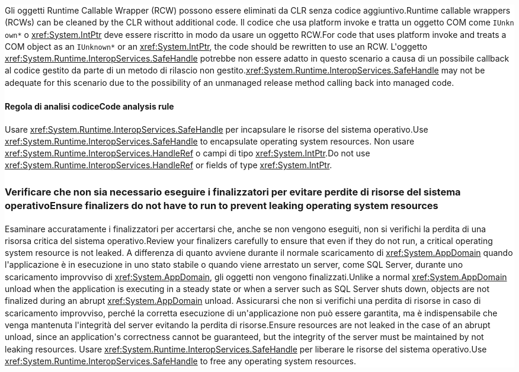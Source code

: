 <span data-ttu-id="a6798-163">Gli oggetti Runtime Callable Wrapper (RCW) possono essere eliminati da CLR senza codice aggiuntivo.</span><span class="sxs-lookup"><span data-stu-id="a6798-163">Runtime callable wrappers (RCWs) can be cleaned by the CLR without additional code.</span></span>  <span data-ttu-id="a6798-164">Il codice che usa platform invoke e tratta un oggetto COM come `IUnknown*` o <xref:System.IntPtr> deve essere riscritto in modo da usare un oggetto RCW.</span><span class="sxs-lookup"><span data-stu-id="a6798-164">For code that uses platform invoke and treats a COM object as an `IUnknown*` or an <xref:System.IntPtr>, the code should be rewritten to use an RCW.</span></span>  <span data-ttu-id="a6798-165">L'oggetto <xref:System.Runtime.InteropServices.SafeHandle> potrebbe non essere adatto in questo scenario a causa di un possibile callback al codice gestito da parte di un metodo di rilascio non gestito.</span><span class="sxs-lookup"><span data-stu-id="a6798-165"><xref:System.Runtime.InteropServices.SafeHandle> may not be adequate for this scenario due to the possibility of an unmanaged release method calling back into managed code.</span></span>

#### <a name="code-analysis-rule"></a><span data-ttu-id="a6798-166">Regola di analisi codice</span><span class="sxs-lookup"><span data-stu-id="a6798-166">Code analysis rule</span></span>

<span data-ttu-id="a6798-167">Usare <xref:System.Runtime.InteropServices.SafeHandle> per incapsulare le risorse del sistema operativo.</span><span class="sxs-lookup"><span data-stu-id="a6798-167">Use <xref:System.Runtime.InteropServices.SafeHandle> to encapsulate operating system resources.</span></span> <span data-ttu-id="a6798-168">Non usare <xref:System.Runtime.InteropServices.HandleRef> o campi di tipo <xref:System.IntPtr>.</span><span class="sxs-lookup"><span data-stu-id="a6798-168">Do not use <xref:System.Runtime.InteropServices.HandleRef> or fields of type <xref:System.IntPtr>.</span></span>

### <a name="ensure-finalizers-do-not-have-to-run-to-prevent-leaking-operating-system-resources"></a><span data-ttu-id="a6798-169">Verificare che non sia necessario eseguire i finalizzatori per evitare perdite di risorse del sistema operativo</span><span class="sxs-lookup"><span data-stu-id="a6798-169">Ensure finalizers do not have to run to prevent leaking operating system resources</span></span>

<span data-ttu-id="a6798-170">Esaminare accuratamente i finalizzatori per accertarsi che, anche se non vengono eseguiti, non si verifichi la perdita di una risorsa critica del sistema operativo.</span><span class="sxs-lookup"><span data-stu-id="a6798-170">Review your finalizers carefully to ensure that even if they do not run, a critical operating system resource is not leaked.</span></span>  <span data-ttu-id="a6798-171">A differenza di quanto avviene durante il normale scaricamento di <xref:System.AppDomain> quando l'applicazione è in esecuzione in uno stato stabile o quando viene arrestato un server, come SQL Server, durante uno scaricamento improvviso di <xref:System.AppDomain>, gli oggetti non vengono finalizzati.</span><span class="sxs-lookup"><span data-stu-id="a6798-171">Unlike a normal <xref:System.AppDomain> unload when the application is executing in a steady state or when a server such as SQL Server shuts down, objects are not finalized during an abrupt <xref:System.AppDomain> unload.</span></span>  <span data-ttu-id="a6798-172">Assicurarsi che non si verifichi una perdita di risorse in caso di scaricamento improvviso, perché la corretta esecuzione di un'applicazione non può essere garantita, ma è indispensabile che venga mantenuta l'integrità del server evitando la perdita di risorse.</span><span class="sxs-lookup"><span data-stu-id="a6798-172">Ensure resources are not leaked in the case of an abrupt unload, since an application's correctness cannot be guaranteed, but the integrity of the server must be maintained by not leaking resources.</span></span>  <span data-ttu-id="a6798-173">Usare <xref:System.Runtime.InteropServices.SafeHandle> per liberare le risorse del sistema operativo.</span><span class="sxs-lookup"><span data-stu-id="a6798-173">Use <xref:System.Runtime.InteropServices.SafeHandle> to free any operating system resources.</span></span>
